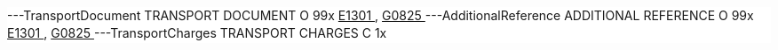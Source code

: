   <td class="code indent-3">
   ---TransportDocument
  </td>
  <td>
   TRANSPORT DOCUMENT
  </td>
  <td>
  </td>
  <td>
   O
  </td>
  <td>
   99x
  </td>
  <td>
   <a href="constraints.html#rule-e1301">
    E1301
   </a>
   ,
   <a href="constraints.html#rule-g0825">
    G0825
   </a>
  </td>
 </tr>
 <tr>
  <td class="code indent-3">
   ---AdditionalReference
  </td>
  <td>
   ADDITIONAL REFERENCE
  </td>
  <td>
  </td>
  <td>
   O
  </td>
  <td>
   99x
  </td>
  <td>
   <a href="constraints.html#rule-e1301">
    E1301
   </a>
   ,
   <a href="constraints.html#rule-g0825">
    G0825
   </a>
  </td>
 </tr>
 <tr>
  <td class="code indent-3">
   ---TransportCharges
  </td>
  <td>
   TRANSPORT CHARGES
  </td>
  <td>
  </td>
  <td>
   C
  </td>
  <td>
   1x
  </td>